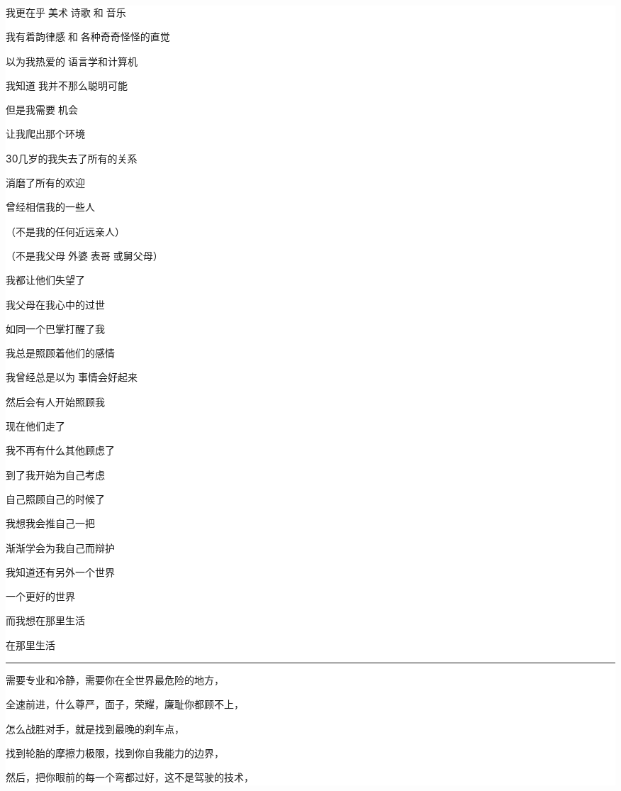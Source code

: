 我更在乎 美术 诗歌 和 音乐

我有着韵律感 和 各种奇奇怪怪的直觉

以为我热爱的 语言学和计算机

我知道 我并不那么聪明可能

但是我需要 机会

让我爬出那个环境

30几岁的我失去了所有的关系

消磨了所有的欢迎

曾经相信我的一些人

（不是我的任何近远亲人）

（不是我父母 外婆 表哥 或舅父母）

我都让他们失望了

我父母在我心中的过世

如同一个巴掌打醒了我

我总是照顾着他们的感情

我曾经总是以为 事情会好起来

然后会有人开始照顾我

现在他们走了

我不再有什么其他顾虑了

到了我开始为自己考虑

自己照顾自己的时候了

我想我会推自己一把

渐渐学会为我自己而辩护

我知道还有另外一个世界

一个更好的世界

而我想在那里生活

在那里生活

---


需要专业和冷静，需要你在全世界最危险的地方，

全速前进，什么尊严，面子，荣耀，廉耻你都顾不上，

怎么战胜对手，就是找到最晚的刹车点，

找到轮胎的摩擦力极限，找到你自我能力的边界，

然后，把你眼前的每一个弯都过好，这不是驾驶的技术，

